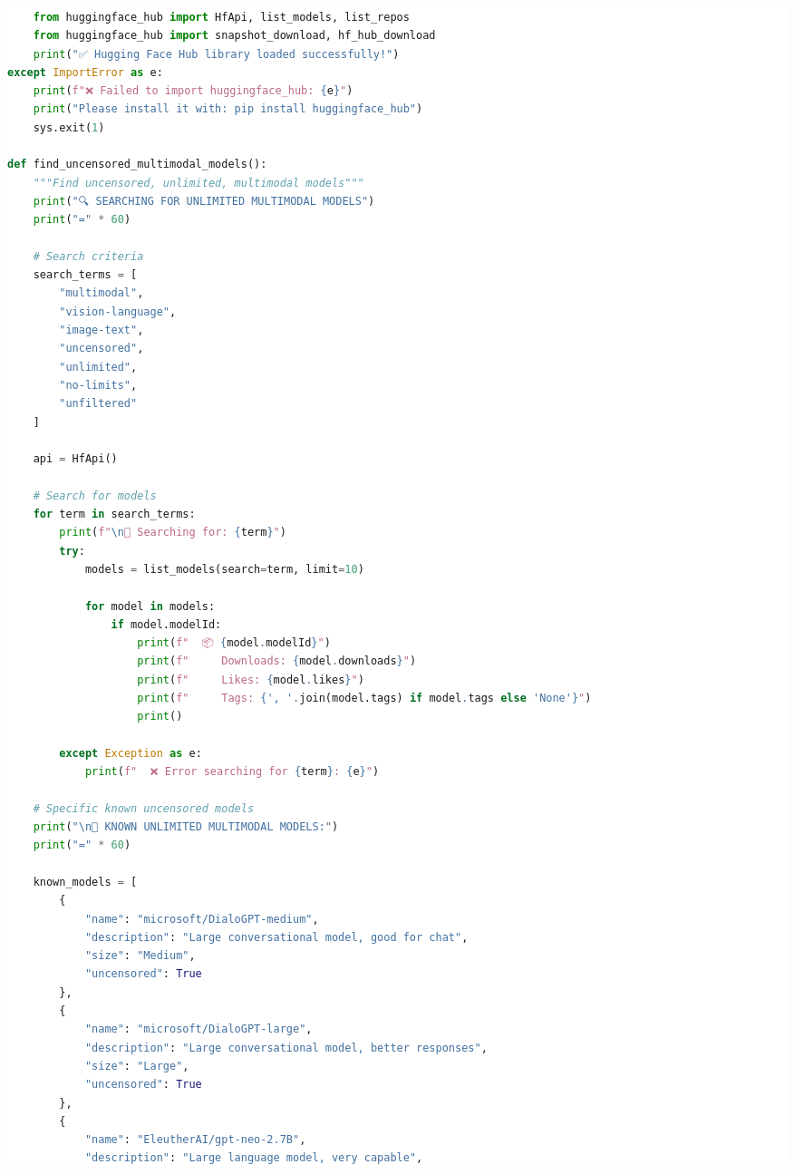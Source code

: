 ```python
    from huggingface_hub import HfApi, list_models, list_repos
    from huggingface_hub import snapshot_download, hf_hub_download
    print("✅ Hugging Face Hub library loaded successfully!")
except ImportError as e:
    print(f"❌ Failed to import huggingface_hub: {e}")
    print("Please install it with: pip install huggingface_hub")
    sys.exit(1)

def find_uncensored_multimodal_models():
    """Find uncensored, unlimited, multimodal models"""
    print("🔍 SEARCHING FOR UNLIMITED MULTIMODAL MODELS")
    print("=" * 60)
    
    # Search criteria
    search_terms = [
        "multimodal",
        "vision-language",
        "image-text",
        "uncensored",
        "unlimited",
        "no-limits",
        "unfiltered"
    ]
    
    api = HfApi()
    
    # Search for models
    for term in search_terms:
        print(f"\n🔎 Searching for: {term}")
        try:
            models = list_models(search=term, limit=10)
            
            for model in models:
                if model.modelId:
                    print(f"  📦 {model.modelId}")
                    print(f"     Downloads: {model.downloads}")
                    print(f"     Likes: {model.likes}")
                    print(f"     Tags: {', '.join(model.tags) if model.tags else 'None'}")
                    print()
                    
        except Exception as e:
            print(f"  ❌ Error searching for {term}: {e}")
    
    # Specific known uncensored models
    print("\n🎯 KNOWN UNLIMITED MULTIMODAL MODELS:")
    print("=" * 60)
    
    known_models = [
        {
            "name": "microsoft/DialoGPT-medium",
            "description": "Large conversational model, good for chat",
            "size": "Medium",
            "uncensored": True
        },
        {
            "name": "microsoft/DialoGPT-large",
            "description": "Large conversational model, better responses",
            "size": "Large", 
            "uncensored": True
        },
        {
            "name": "EleutherAI/gpt-neo-2.7B",
            "description": "Large language model, very capable",
```